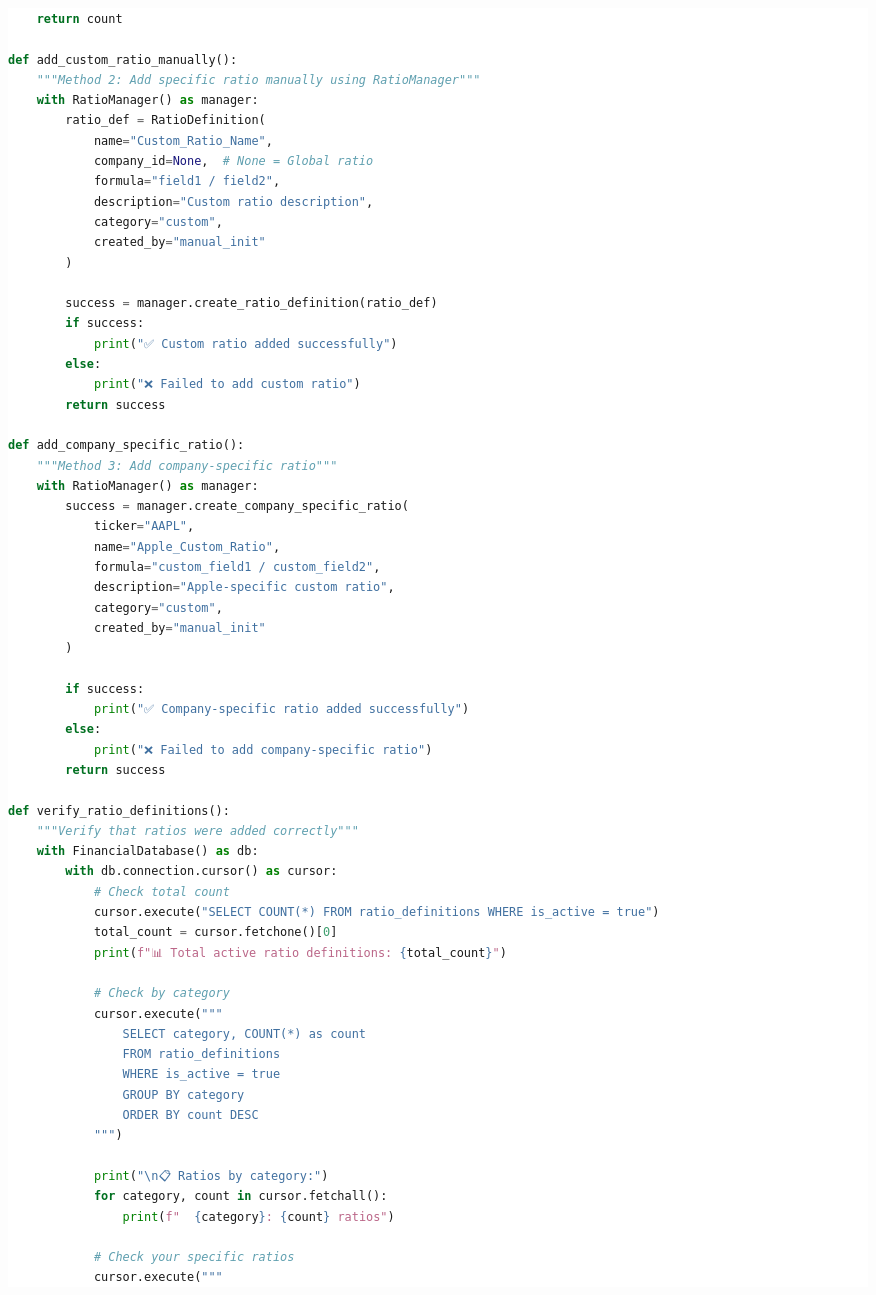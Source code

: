 ```python
    return count

def add_custom_ratio_manually():
    """Method 2: Add specific ratio manually using RatioManager"""
    with RatioManager() as manager:
        ratio_def = RatioDefinition(
            name="Custom_Ratio_Name",
            company_id=None,  # None = Global ratio
            formula="field1 / field2",
            description="Custom ratio description",
            category="custom",
            created_by="manual_init"
        )
        
        success = manager.create_ratio_definition(ratio_def)
        if success:
            print("✅ Custom ratio added successfully")
        else:
            print("❌ Failed to add custom ratio")
        return success

def add_company_specific_ratio():
    """Method 3: Add company-specific ratio"""
    with RatioManager() as manager:
        success = manager.create_company_specific_ratio(
            ticker="AAPL",
            name="Apple_Custom_Ratio",
            formula="custom_field1 / custom_field2", 
            description="Apple-specific custom ratio",
            category="custom",
            created_by="manual_init"
        )
        
        if success:
            print("✅ Company-specific ratio added successfully")
        else:
            print("❌ Failed to add company-specific ratio")
        return success

def verify_ratio_definitions():
    """Verify that ratios were added correctly"""
    with FinancialDatabase() as db:
        with db.connection.cursor() as cursor:
            # Check total count
            cursor.execute("SELECT COUNT(*) FROM ratio_definitions WHERE is_active = true")
            total_count = cursor.fetchone()[0]
            print(f"📊 Total active ratio definitions: {total_count}")
            
            # Check by category
            cursor.execute("""
                SELECT category, COUNT(*) as count 
                FROM ratio_definitions 
                WHERE is_active = true 
                GROUP BY category 
                ORDER BY count DESC
            """)
            
            print("\n📋 Ratios by category:")
            for category, count in cursor.fetchall():
                print(f"  {category}: {count} ratios")
            
            # Check your specific ratios
            cursor.execute("""
```